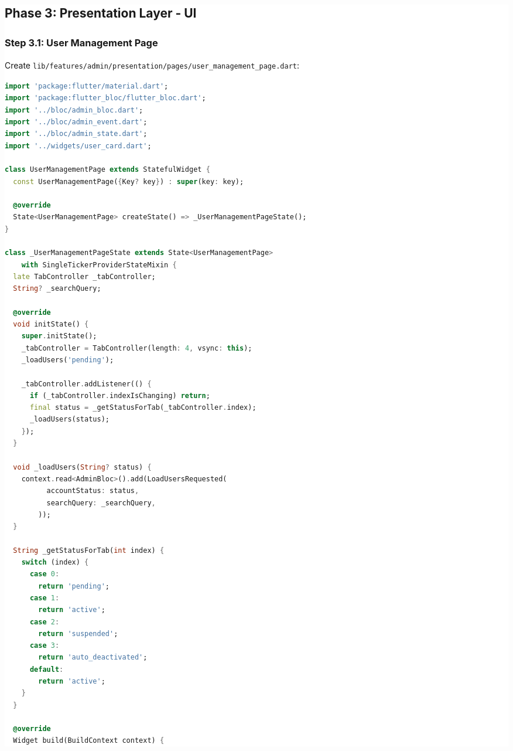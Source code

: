 ## Phase 3: Presentation Layer - UI

### Step 3.1: User Management Page

Create `lib/features/admin/presentation/pages/user_management_page.dart`:

```dart
import 'package:flutter/material.dart';
import 'package:flutter_bloc/flutter_bloc.dart';
import '../bloc/admin_bloc.dart';
import '../bloc/admin_event.dart';
import '../bloc/admin_state.dart';
import '../widgets/user_card.dart';

class UserManagementPage extends StatefulWidget {
  const UserManagementPage({Key? key}) : super(key: key);

  @override
  State<UserManagementPage> createState() => _UserManagementPageState();
}

class _UserManagementPageState extends State<UserManagementPage>
    with SingleTickerProviderStateMixin {
  late TabController _tabController;
  String? _searchQuery;

  @override
  void initState() {
    super.initState();
    _tabController = TabController(length: 4, vsync: this);
    _loadUsers('pending');

    _tabController.addListener(() {
      if (_tabController.indexIsChanging) return;
      final status = _getStatusForTab(_tabController.index);
      _loadUsers(status);
    });
  }

  void _loadUsers(String? status) {
    context.read<AdminBloc>().add(LoadUsersRequested(
          accountStatus: status,
          searchQuery: _searchQuery,
        ));
  }

  String _getStatusForTab(int index) {
    switch (index) {
      case 0:
        return 'pending';
      case 1:
        return 'active';
      case 2:
        return 'suspended';
      case 3:
        return 'auto_deactivated';
      default:
        return 'active';
    }
  }

  @override
  Widget build(BuildContext context) {
```